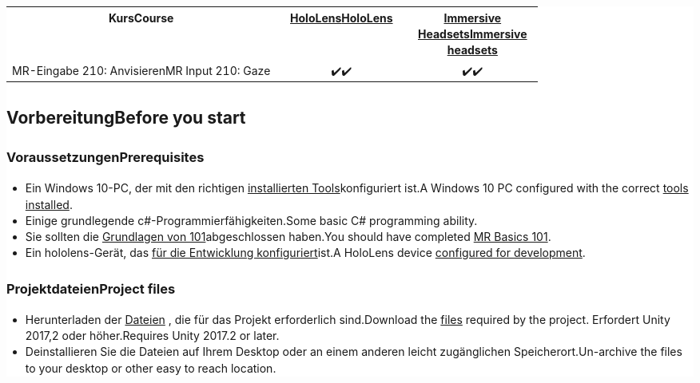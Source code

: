 <table>
<tr>
<th><span data-ttu-id="0ed98-127">Kurs</span><span class="sxs-lookup"><span data-stu-id="0ed98-127">Course</span></span></th><th style="width:150px"> <span data-ttu-id="0ed98-128"><a href="../../../hololens-hardware-details.md">HoloLens</a></span><span class="sxs-lookup"><span data-stu-id="0ed98-128"><a href="../../../hololens-hardware-details.md">HoloLens</a></span></span></th><th style="width:150px"> <span data-ttu-id="0ed98-129"><a href="../../../discover/immersive-headset-hardware-details.md">Immersive Headsets</a></span><span class="sxs-lookup"><span data-stu-id="0ed98-129"><a href="../../../discover/immersive-headset-hardware-details.md">Immersive headsets</a></span></span></th>
</tr><tr>
<td><span data-ttu-id="0ed98-130">MR-Eingabe 210: Anvisieren</span><span class="sxs-lookup"><span data-stu-id="0ed98-130">MR Input 210: Gaze</span></span></td><td style="text-align: center;"> <span data-ttu-id="0ed98-131">✔️</span><span class="sxs-lookup"><span data-stu-id="0ed98-131">✔️</span></span></td><td style="text-align: center;"> <span data-ttu-id="0ed98-132">✔️</span><span class="sxs-lookup"><span data-stu-id="0ed98-132">✔️</span></span></td>
</tr>
</table>

## <a name="before-you-start"></a><span data-ttu-id="0ed98-133">Vorbereitung</span><span class="sxs-lookup"><span data-stu-id="0ed98-133">Before you start</span></span>

### <a name="prerequisites"></a><span data-ttu-id="0ed98-134">Voraussetzungen</span><span class="sxs-lookup"><span data-stu-id="0ed98-134">Prerequisites</span></span>

* <span data-ttu-id="0ed98-135">Ein Windows 10-PC, der mit den richtigen [installierten Tools](../../../develop/install-the-tools.md)konfiguriert ist.</span><span class="sxs-lookup"><span data-stu-id="0ed98-135">A Windows 10 PC configured with the correct [tools installed](../../../develop/install-the-tools.md).</span></span>
* <span data-ttu-id="0ed98-136">Einige grundlegende c#-Programmierfähigkeiten.</span><span class="sxs-lookup"><span data-stu-id="0ed98-136">Some basic C# programming ability.</span></span>
* <span data-ttu-id="0ed98-137">Sie sollten die [Grundlagen von 101](../../../develop/unity/tutorials/holograms-101.md)abgeschlossen haben.</span><span class="sxs-lookup"><span data-stu-id="0ed98-137">You should have completed [MR Basics 101](../../../develop/unity/tutorials/holograms-101.md).</span></span>
* <span data-ttu-id="0ed98-138">Ein hololens-Gerät, das [für die Entwicklung konfiguriert](../../../develop/platform-capabilities-and-apis/using-visual-studio.md#enabling-developer-mode)ist.</span><span class="sxs-lookup"><span data-stu-id="0ed98-138">A HoloLens device [configured for development](../../../develop/platform-capabilities-and-apis/using-visual-studio.md#enabling-developer-mode).</span></span>

### <a name="project-files"></a><span data-ttu-id="0ed98-139">Projektdateien</span><span class="sxs-lookup"><span data-stu-id="0ed98-139">Project files</span></span>

* <span data-ttu-id="0ed98-140">Herunterladen der [Dateien](https://github.com/Microsoft/HolographicAcademy/archive/Holograms-210-Gaze.zip) , die für das Projekt erforderlich sind.</span><span class="sxs-lookup"><span data-stu-id="0ed98-140">Download the [files](https://github.com/Microsoft/HolographicAcademy/archive/Holograms-210-Gaze.zip) required by the project.</span></span> <span data-ttu-id="0ed98-141">Erfordert Unity 2017,2 oder höher.</span><span class="sxs-lookup"><span data-stu-id="0ed98-141">Requires Unity 2017.2 or later.</span></span>
* <span data-ttu-id="0ed98-142">Deinstallieren Sie die Dateien auf Ihrem Desktop oder an einem anderen leicht zugänglichen Speicherort.</span><span class="sxs-lookup"><span data-stu-id="0ed98-142">Un-archive the files to your desktop or other easy to reach location.</span></span>
